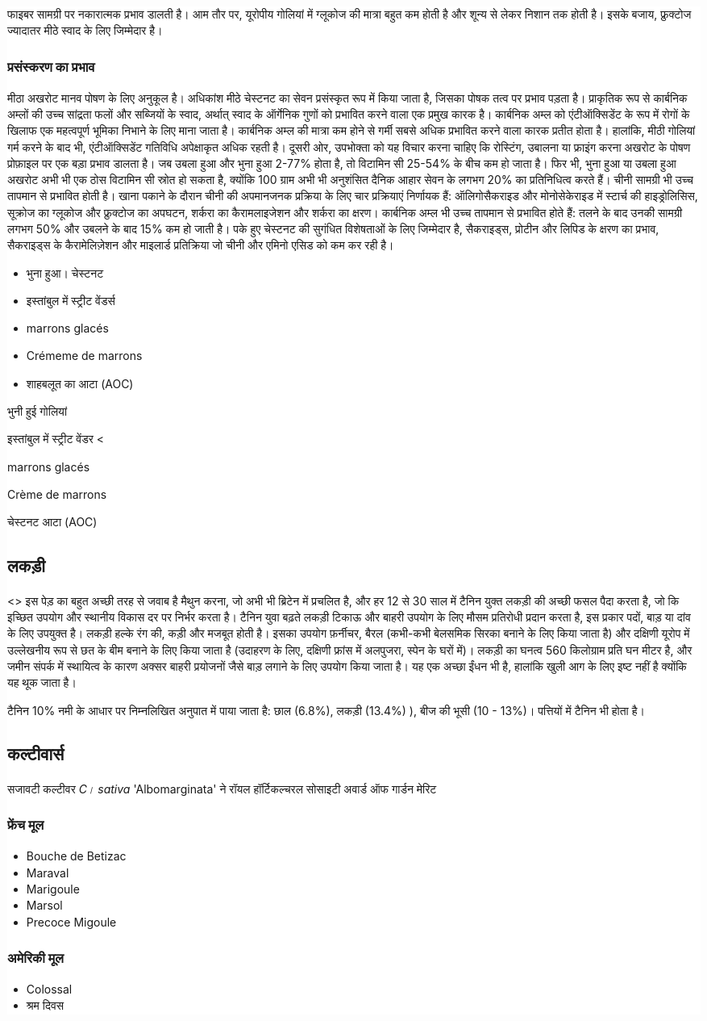 फाइबर सामग्री पर नकारात्मक प्रभाव डालती है। आम तौर पर, यूरोपीय गोलियां में ग्लूकोज की मात्रा बहुत कम होती है और शून्य से लेकर निशान तक होती है। इसके बजाय, फ्रुक्टोज ज्यादातर मीठे स्वाद के लिए जिम्मेदार है। </p> <h3> प्रसंस्करण का प्रभाव </h3> <p> मीठा अखरोट मानव पोषण के लिए अनुकूल है। अधिकांश मीठे चेस्टनट का सेवन प्रसंस्कृत रूप में किया जाता है, जिसका पोषक तत्व पर प्रभाव पड़ता है। प्राकृतिक रूप से कार्बनिक अम्लों की उच्च सांद्रता फलों और सब्जियों के स्वाद, अर्थात् स्वाद के ऑर्गेनिक गुणों को प्रभावित करने वाला एक प्रमुख कारक है। कार्बनिक अम्ल को एंटीऑक्सिडेंट के रूप में रोगों के खिलाफ एक महत्वपूर्ण भूमिका निभाने के लिए माना जाता है। कार्बनिक अम्ल की मात्रा कम होने से गर्मी सबसे अधिक प्रभावित करने वाला कारक प्रतीत होता है। हालांकि, मीठी गोलियां गर्म करने के बाद भी, एंटीऑक्सिडेंट गतिविधि अपेक्षाकृत अधिक रहती है। दूसरी ओर, उपभोक्ता को यह विचार करना चाहिए कि रोस्टिंग, उबालना या फ्राइंग करना अखरोट के पोषण प्रोफ़ाइल पर एक बड़ा प्रभाव डालता है। जब उबला हुआ और भुना हुआ 2-77% होता है, तो विटामिन सी 25-54% के बीच कम हो जाता है। फिर भी, भुना हुआ या उबला हुआ अखरोट अभी भी एक ठोस विटामिन सी स्रोत हो सकता है, क्योंकि 100 ग्राम अभी भी अनुशंसित दैनिक आहार सेवन के लगभग 20% का प्रतिनिधित्व करते हैं। चीनी सामग्री भी उच्च तापमान से प्रभावित होती है। खाना पकाने के दौरान चीनी की अपमानजनक प्रक्रिया के लिए चार प्रक्रियाएं निर्णायक हैं: ऑलिगोसैकराइड और मोनोसेकेराइड में स्टार्च की हाइड्रोलिसिस, सूक्रोज का ग्लूकोज और फ्रुक्टोज का अपघटन, शर्करा का कैरामलाइजेशन और शर्करा का क्षरण। कार्बनिक अम्ल भी उच्च तापमान से प्रभावित होते हैं: तलने के बाद उनकी सामग्री लगभग 50% और उबलने के बाद 15% कम हो जाती है। पके हुए चेस्टनट की सुगंधित विशेषताओं के लिए जिम्मेदार है, सैकराइड्स, प्रोटीन और लिपिड के क्षरण का प्रभाव, सैकराइड्स के कैरामेलिज़ेशन और माइलार्ड प्रतिक्रिया जो चीनी और एमिनो एसिड को कम कर रही है। </p> <ul> <li> <p> भुना हुआ। चेस्टनट </p> </li> <li> <p> इस्तांबुल में स्ट्रीट वेंडर्स </p> </li> <li> <p> marrons glacés </p> </li> <li> <p> Crémeme de marrons </p> </li> <li> <p> शाहबलूत का आटा (AOC) </p> </li> </ul> <p> भुनी हुई गोलियां </p> <p> इस्तांबुल में स्ट्रीट वेंडर <</p> <p> marrons glacés </p> <p> Crème de marrons </p> <p> चेस्टनट आटा (AOC) </p> <h2> लकड़ी </h2> <> इस पेड़ का बहुत अच्छी तरह से जवाब है मैथुन करना, जो अभी भी ब्रिटेन में प्रचलित है, और हर 12 से 30 साल में टैनिन युक्त लकड़ी की अच्छी फसल पैदा करता है, जो कि इच्छित उपयोग और स्थानीय विकास दर पर निर्भर करता है। टैनिन युवा बढ़ते लकड़ी टिकाऊ और बाहरी उपयोग के लिए मौसम प्रतिरोधी प्रदान करता है, इस प्रकार पदों, बाड़ या दांव के लिए उपयुक्त है। लकड़ी हल्के रंग की, कड़ी और मजबूत होती है। इसका उपयोग फ़र्नीचर, बैरल (कभी-कभी बेलसमिक सिरका बनाने के लिए किया जाता है) और दक्षिणी यूरोप में उल्लेखनीय रूप से छत के बीम बनाने के लिए किया जाता है (उदाहरण के लिए, दक्षिणी फ्रांस में अलपुजरा, स्पेन के घरों में)। लकड़ी का घनत्व 560 किलोग्राम प्रति घन मीटर है, और जमीन संपर्क में स्थायित्व के कारण अक्सर बाहरी प्रयोजनों जैसे बाड़ लगाने के लिए उपयोग किया जाता है। यह एक अच्छा ईंधन भी है, हालांकि खुली आग के लिए इष्ट नहीं है क्योंकि यह थूक जाता है। </p> <p> टैनिन 10% नमी के आधार पर निम्नलिखित अनुपात में पाया जाता है: छाल (6.8%), लकड़ी (13.4%) ), बीज की भूसी (10 - 13%)। पत्तियों में टैनिन भी होता है। </p> <h2> कल्टीवार्स </h2> <p> सजावटी कल्टीवर <i> C। sativa </i> 'Albomarginata' ने रॉयल हॉर्टिकल्चरल सोसाइटी अवार्ड ऑफ गार्डन मेरिट </p> <h3> फ्रेंच मूल </h3> <ul> <li> Bouche de Betizac </li> <li> Maraval </li> <li> Marigoule </li> <li> Marsol </li> <li> Precoce Migoule </li> </ul> <h3> अमेरिकी मूल </h3> <ul> <li> Colossal </li > <li> श्रम दिवस </li> </ul> 
